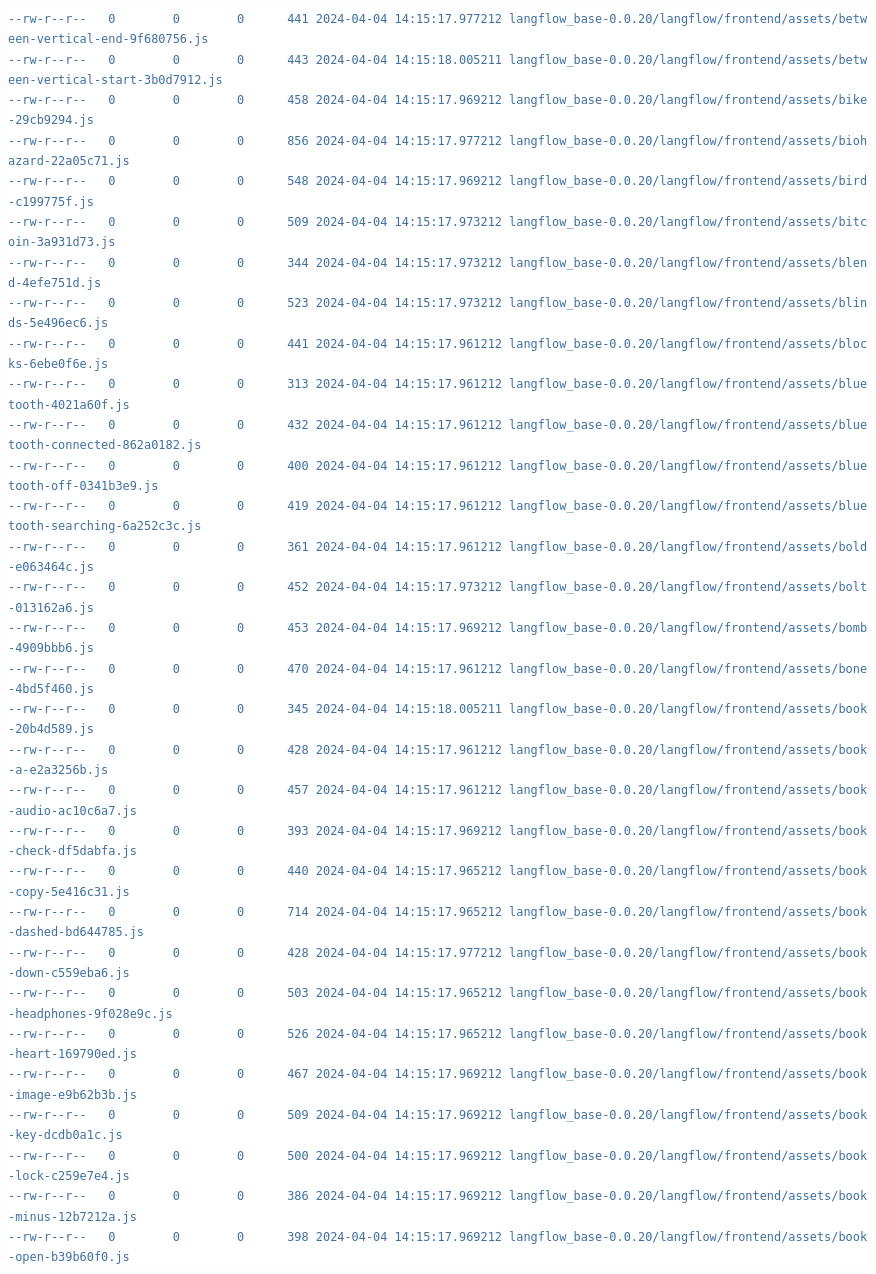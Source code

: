 ```diff
--rw-r--r--   0        0        0      441 2024-04-04 14:15:17.977212 langflow_base-0.0.20/langflow/frontend/assets/between-vertical-end-9f680756.js
--rw-r--r--   0        0        0      443 2024-04-04 14:15:18.005211 langflow_base-0.0.20/langflow/frontend/assets/between-vertical-start-3b0d7912.js
--rw-r--r--   0        0        0      458 2024-04-04 14:15:17.969212 langflow_base-0.0.20/langflow/frontend/assets/bike-29cb9294.js
--rw-r--r--   0        0        0      856 2024-04-04 14:15:17.977212 langflow_base-0.0.20/langflow/frontend/assets/biohazard-22a05c71.js
--rw-r--r--   0        0        0      548 2024-04-04 14:15:17.969212 langflow_base-0.0.20/langflow/frontend/assets/bird-c199775f.js
--rw-r--r--   0        0        0      509 2024-04-04 14:15:17.973212 langflow_base-0.0.20/langflow/frontend/assets/bitcoin-3a931d73.js
--rw-r--r--   0        0        0      344 2024-04-04 14:15:17.973212 langflow_base-0.0.20/langflow/frontend/assets/blend-4efe751d.js
--rw-r--r--   0        0        0      523 2024-04-04 14:15:17.973212 langflow_base-0.0.20/langflow/frontend/assets/blinds-5e496ec6.js
--rw-r--r--   0        0        0      441 2024-04-04 14:15:17.961212 langflow_base-0.0.20/langflow/frontend/assets/blocks-6ebe0f6e.js
--rw-r--r--   0        0        0      313 2024-04-04 14:15:17.961212 langflow_base-0.0.20/langflow/frontend/assets/bluetooth-4021a60f.js
--rw-r--r--   0        0        0      432 2024-04-04 14:15:17.961212 langflow_base-0.0.20/langflow/frontend/assets/bluetooth-connected-862a0182.js
--rw-r--r--   0        0        0      400 2024-04-04 14:15:17.961212 langflow_base-0.0.20/langflow/frontend/assets/bluetooth-off-0341b3e9.js
--rw-r--r--   0        0        0      419 2024-04-04 14:15:17.961212 langflow_base-0.0.20/langflow/frontend/assets/bluetooth-searching-6a252c3c.js
--rw-r--r--   0        0        0      361 2024-04-04 14:15:17.961212 langflow_base-0.0.20/langflow/frontend/assets/bold-e063464c.js
--rw-r--r--   0        0        0      452 2024-04-04 14:15:17.973212 langflow_base-0.0.20/langflow/frontend/assets/bolt-013162a6.js
--rw-r--r--   0        0        0      453 2024-04-04 14:15:17.969212 langflow_base-0.0.20/langflow/frontend/assets/bomb-4909bbb6.js
--rw-r--r--   0        0        0      470 2024-04-04 14:15:17.961212 langflow_base-0.0.20/langflow/frontend/assets/bone-4bd5f460.js
--rw-r--r--   0        0        0      345 2024-04-04 14:15:18.005211 langflow_base-0.0.20/langflow/frontend/assets/book-20b4d589.js
--rw-r--r--   0        0        0      428 2024-04-04 14:15:17.961212 langflow_base-0.0.20/langflow/frontend/assets/book-a-e2a3256b.js
--rw-r--r--   0        0        0      457 2024-04-04 14:15:17.961212 langflow_base-0.0.20/langflow/frontend/assets/book-audio-ac10c6a7.js
--rw-r--r--   0        0        0      393 2024-04-04 14:15:17.969212 langflow_base-0.0.20/langflow/frontend/assets/book-check-df5dabfa.js
--rw-r--r--   0        0        0      440 2024-04-04 14:15:17.965212 langflow_base-0.0.20/langflow/frontend/assets/book-copy-5e416c31.js
--rw-r--r--   0        0        0      714 2024-04-04 14:15:17.965212 langflow_base-0.0.20/langflow/frontend/assets/book-dashed-bd644785.js
--rw-r--r--   0        0        0      428 2024-04-04 14:15:17.977212 langflow_base-0.0.20/langflow/frontend/assets/book-down-c559eba6.js
--rw-r--r--   0        0        0      503 2024-04-04 14:15:17.965212 langflow_base-0.0.20/langflow/frontend/assets/book-headphones-9f028e9c.js
--rw-r--r--   0        0        0      526 2024-04-04 14:15:17.965212 langflow_base-0.0.20/langflow/frontend/assets/book-heart-169790ed.js
--rw-r--r--   0        0        0      467 2024-04-04 14:15:17.969212 langflow_base-0.0.20/langflow/frontend/assets/book-image-e9b62b3b.js
--rw-r--r--   0        0        0      509 2024-04-04 14:15:17.969212 langflow_base-0.0.20/langflow/frontend/assets/book-key-dcdb0a1c.js
--rw-r--r--   0        0        0      500 2024-04-04 14:15:17.969212 langflow_base-0.0.20/langflow/frontend/assets/book-lock-c259e7e4.js
--rw-r--r--   0        0        0      386 2024-04-04 14:15:17.969212 langflow_base-0.0.20/langflow/frontend/assets/book-minus-12b7212a.js
--rw-r--r--   0        0        0      398 2024-04-04 14:15:17.969212 langflow_base-0.0.20/langflow/frontend/assets/book-open-b39b60f0.js
```